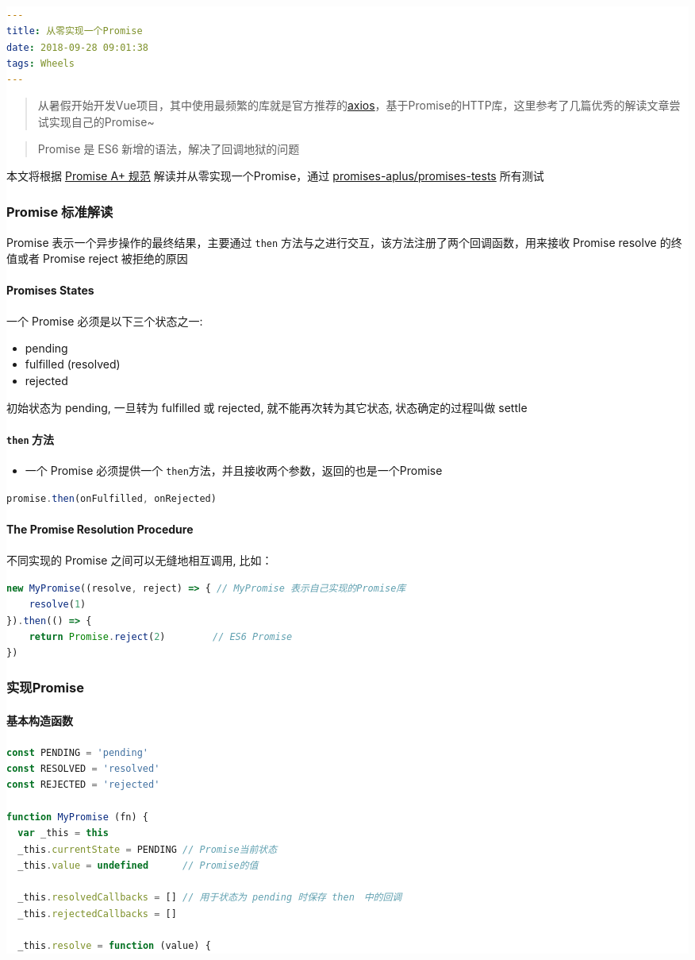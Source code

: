 ```yaml
---
title: 从零实现一个Promise
date: 2018-09-28 09:01:38
tags: Wheels
---
```


> 从暑假开始开发Vue项目，其中使用最频繁的库就是官方推荐的[axios](https://github.com/axios/axios)，基于Promise的HTTP库，这里参考了几篇优秀的解读文章尝试实现自己的Promise~

> Promise 是 ES6 新增的语法，解决了回调地狱的问题

本文将根据 [Promise A+ 规范](https://promisesaplus.com) 解读并从零实现一个Promise，通过 [promises-aplus/promises-tests](https://github.com/promises-aplus/promises-tests#promisesa-compliance-test-suite) 所有测试

### Promise 标准解读

Promise 表示一个异步操作的最终结果，主要通过 `then` 方法与之进行交互，该方法注册了两个回调函数，用来接收 Promise resolve 的终值或者 Promise reject 被拒绝的原因

#### Promises States

一个 Promise 必须是以下三个状态之一: 

- pending
- fulfilled (resolved)
- rejected

初始状态为 pending, 一旦转为 fulfilled 或 rejected, 就不能再次转为其它状态, 状态确定的过程叫做 settle

#### `then` 方法

- 一个 Promise 必须提供一个 `then`方法，并且接收两个参数，返回的也是一个Promise

```js
promise.then(onFulfilled, onRejected)
```

####  The Promise Resolution Procedure

不同实现的 Promise 之间可以无缝地相互调用, 比如：

```js
new MyPromise((resolve, reject) => { // MyPromise 表示自己实现的Promise库
    resolve(1)
}).then(() => {
    return Promise.reject(2)　　　　　// ES6 Promise
})
```

### 实现Promise

#### 基本构造函数

```js
const PENDING = 'pending'
const RESOLVED = 'resolved'
const REJECTED = 'rejected'

function MyPromise (fn) {
  var _this = this
  _this.currentState = PENDING // Promise当前状态
  _this.value = undefined      // Promise的值

  _this.resolvedCallbacks = [] // 用于状态为 pending 时保存 then　中的回调
  _this.rejectedCallbacks = []

  _this.resolve = function (value) {
```
